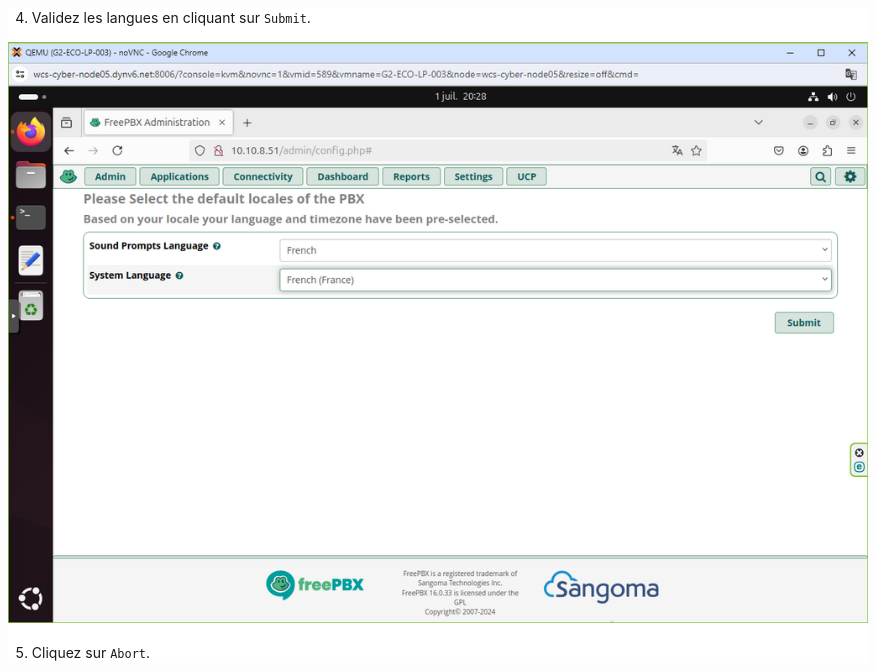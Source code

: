 4. Validez les langues en cliquant sur `Submit`.

![FreePBX](/ressource/S17/voip/FreePBX_15.PNG)

5. Cliquez sur `Abort`.
